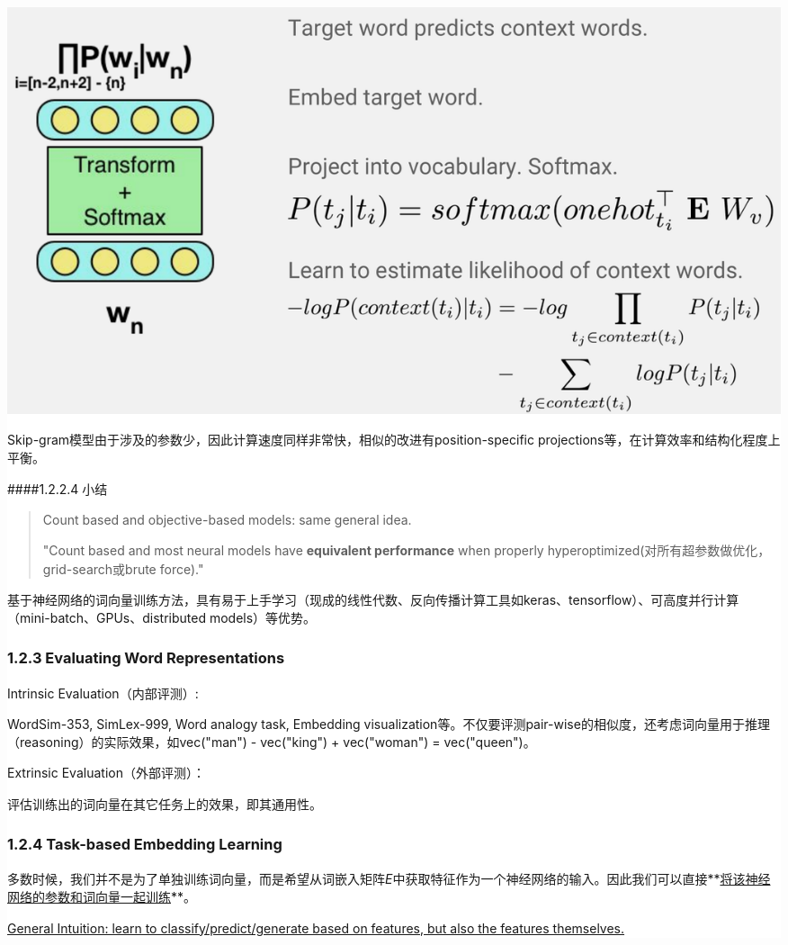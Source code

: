 ![6](./snap/2a-6.png)

Skip-gram模型由于涉及的参数少，因此计算速度同样非常快，相似的改进有position-specific projections等，在计算效率和结构化程度上平衡。

####1.2.2.4 小结 

> Count based and objective-based models: same general idea.
>
> "Count based and most neural models have **equivalent performance** when properly hyperoptimized(对所有超参数做优化，grid-search或brute force)."

基于神经网络的词向量训练方法，具有易于上手学习（现成的线性代数、反向传播计算工具如keras、tensorflow）、可高度并行计算（mini-batch、GPUs、distributed models）等优势。

### 1.2.3 Evaluating Word Representations

Intrinsic Evaluation（内部评测）: 

WordSim-353, SimLex-999, Word analogy task, Embedding visualization等。不仅要评测pair-wise的相似度，还考虑词向量用于推理（reasoning）的实际效果，如vec("man") - vec("king") + vec("woman") = vec("queen")。

Extrinsic Evaluation（外部评测）：

评估训练出的词向量在其它任务上的效果，即其通用性。

### 1.2.4 Task-based Embedding Learning

多数时候，我们并不是为了单独训练词向量，而是希望从词嵌入矩阵$E$中获取特征作为一个神经网络的输入。因此我们可以直接**<u>将该神经网络的参数和词向量一起训练</u>**。

<u>General Intuition: learn to classify/predict/generate based on features, but also the features themselves.</u>
